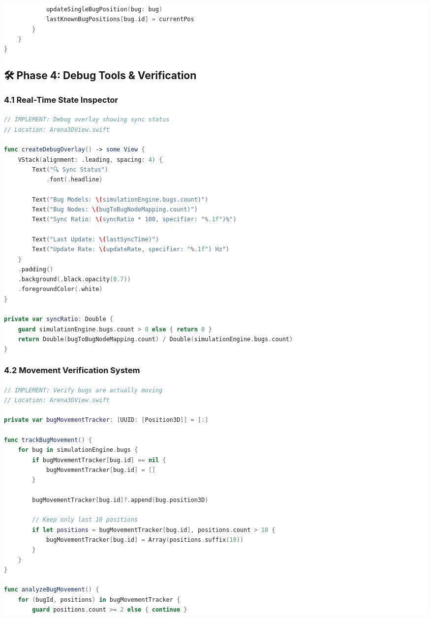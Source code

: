 ```swift
            updateSingleBugPosition(bug: bug)
            lastKnownBugPositions[bug.id] = currentPos
        }
    }
}
```

## 🛠️ Phase 4: Debug Tools & Verification

### 4.1 Real-Time State Inspector
```swift
// IMPLEMENT: Debug overlay showing sync status
// Location: Arena3DView.swift

func createDebugOverlay() -> some View {
    VStack(alignment: .leading, spacing: 4) {
        Text("🔍 Sync Status")
            .font(.headline)
        
        Text("Bug Models: \(simulationEngine.bugs.count)")
        Text("Bug Nodes: \(bugToBugNodeMapping.count)")
        Text("Sync Ratio: \(syncRatio * 100, specifier: "%.1f")%")
        
        Text("Last Update: \(lastSyncTime)")
        Text("Update Rate: \(updateRate, specifier: "%.1f") Hz")
    }
    .padding()
    .background(.black.opacity(0.7))
    .foregroundColor(.white)
}

private var syncRatio: Double {
    guard simulationEngine.bugs.count > 0 else { return 0 }
    return Double(bugToBugNodeMapping.count) / Double(simulationEngine.bugs.count)
}
```

### 4.2 Movement Verification System
```swift
// IMPLEMENT: Verify bugs are actually moving
// Location: Arena3DView.swift

private var bugMovementTracker: [UUID: [Position3D]] = [:]

func trackBugMovement() {
    for bug in simulationEngine.bugs {
        if bugMovementTracker[bug.id] == nil {
            bugMovementTracker[bug.id] = []
        }
        
        bugMovementTracker[bug.id]?.append(bug.position3D)
        
        // Keep only last 10 positions
        if let positions = bugMovementTracker[bug.id], positions.count > 10 {
            bugMovementTracker[bug.id] = Array(positions.suffix(10))
        }
    }
}

func analyzeBugMovement() {
    for (bugId, positions) in bugMovementTracker {
        guard positions.count >= 2 else { continue }
```